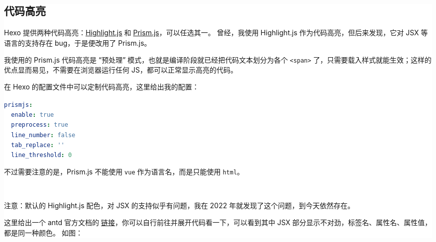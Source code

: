 

## 代码高亮

Hexo 提供两种代码高亮：[Highlight.js](https://highlightjs.org/) 和 [Prism.js](https://prismjs.com/)，可以任选其一。
曾经，我使用 Highlight.js 作为代码高亮，但后来发现，它对 JSX 等语言的支持存在 bug，于是便改用了 Prism.js。

我使用的 Prism.js 代码高亮是 “预处理” 模式，也就是编译阶段就已经把代码文本划分为各个 `<span>` 了，只需要载入样式就能生效；这样的优点显而易见，不需要在浏览器运行任何 JS，都可以正常显示高亮的代码。

在 Hexo 的配置文件中可以定制代码高亮，这里给出我的配置：

```yaml
prismjs:
  enable: true
  preprocess: true
  line_number: false
  tab_replace: ''
  line_threshold: 0
```

不过需要注意的是，Prism.js 不能使用 `vue` 作为语言名，而是只能使用 `html`。

<br />

注意：默认的 Highlight.js 配色，对 JSX 的支持似乎有问题，我在 2022 年就发现了这个问题，到今天依然存在。

这里给出一个 antd 官方文档的 [链接](https://ant-design.antgroup.com/components/upload-cn)，你可以自行前往并展开代码看一下，可以看到其中 JSX 部分显示不对劲，标签名、属性名、属性值，都是同一种颜色。
如图：
